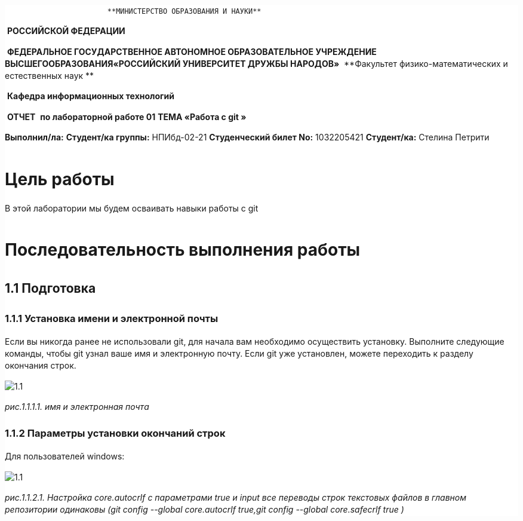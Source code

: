 					    	**МИНИСТЕРСТВО ОБРАЗОВАНИЯ И НАУКИ**
​							    	**РОССИЙСКОЙ ФЕДЕРАЦИИ** 

​      **ФЕДЕРАЛЬНОЕ ГОСУДАРСТВЕННОЕ АВТОНОМНОЕ ОБРАЗОВАТЕЛЬНОЕ УЧРЕЖДЕНИЕ**
​              **ВЫСШЕГООБРАЗОВАНИЯ«РОССИЙСКИЙ УНИВЕРСИТЕТ ДРУЖБЫ НАРОДОВ»**
​                                    **Факультет физико-математических и естественных наук **

​                                                     **Кафедра информационных технологий**
​                                                                                 

​										     **ОТЧЕТ**
​                                                                  **по лабораторной работе 01**
​                						         **ТЕМА «Работа с git »**
​                                        







**Выполнил/лa:**
**Студент/ка группы:** НПИбд-02-21
**Студенческий билет No:** 1032205421
**Студент/кa:** Стелина Петрити





# Цель работы

В этой лаборатории мы будем осваивать навыки работы с git

# Последовательность выполнения работы

## 1.1 Подготовка

### 1.1.1 Установка имени и электронной почты  

Если вы никогда ранее не использовали git, для начала вам необходимо осуществить установку. Выполните следующие команды, чтобы git узнал ваше имя и электронную почту. Если git уже установлен, можете переходить к разделу окончания строк.  

![1.1](C:\Users\Hp\Desktop\git\1.1.png)

*рис.1.1.1.1. имя и электронная почта*

### 1.1.2 Параметры установки окончаний строк  

Для пользователей windows:  

![1.1](C:\Users\Hp\Desktop\git\1.1.png)

*рис.1.1.2.1. Настройка core.autocrlf с параметрами true и input все переводы строк текстовых файлов в главном репозитории одинаковы (git config --global core.autocrlf true,git config --global core.safecrlf true  )*
